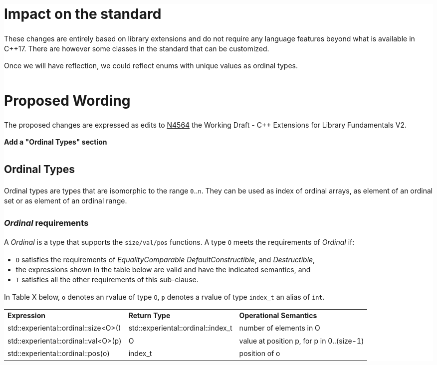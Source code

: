 # Impact on the standard

These changes are entirely based on library extensions and do not require any language features beyond what is available in C++17. There are however some classes in the standard that can be customized.

Once we will have reflection, we could reflect enums with unique values as ordinal types.

# Proposed Wording

The proposed changes are expressed as edits to [N4564] the Working Draft - C++ Extensions for Library Fundamentals V2.

**Add a "Ordinal Types" section**

## Ordinal Types

Ordinal types are types that are isomorphic to the range `0`..`n`.
They can be used as index of ordinal arrays, as element of an ordinal set or as element of an ordinal range. 

### *Ordinal* requirements

A *Ordinal* is a type that supports the `size/val/pos` functions. A type `O` meets the requirements of *Ordinal* if:

* `O` satisfies the requirements of *EqualityComparable* *DefaultConstructible*, and *Destructible*,
* the expressions shown in the table below are valid and have the indicated semantics, and
* `T` satisfies all the other requirements of this sub-clause.

In Table X below, `o` denotes an rvalue of type `O`, `p` denotes a rvalue of type `index_t` an alias of `int`.

<table border="0" cellpadding="0" cellspacing="0" style="border-collapse: collapse" bordercolor="#111111" width="850">
    <tr>
        <td align="left" valign="top"> <b>Expression</b> </td>
        <td align="left" valign="top"> <b>Return Type</b> </td>
        <td align="left" valign="top"> <b>Operational Semantics</b> </td>
    </tr>
    <tr>
        <td align="left" valign="top"> std::experiental::ordinal::size&lt;O>() </td>
        <td align="left" valign="top"> std::experiental::ordinal::index_t </td>
        <td align="left" valign="top"> number of elements in O</td>
    </tr>
    <tr>
        <td align="left" valign="top"> std::experiental::ordinal::val&lt;O>(p) </td>
        <td align="left" valign="top"> O </td>
        <td align="left" valign="top"> value at position p, for p in 0..(size<O>-1)</td>
    </tr>
    <tr>
        <td align="left" valign="top"> std::experiental::ordinal::pos(o) </td>
        <td align="left" valign="top"> index_t </td>
        <td align="left" valign="top"> position of o</td>
    </tr>


[N4564]: http://www.open-std.org/jtc1/sc22/wg21/docs/papers/2015/n4564.pdf "N4564 - Working Draft, C++ Extensions for Library Fundamentals, Version 2 PDTS"
[ORDINAL]: https://github.com/viboes/std-make/tree/master/include/experimental/fundamental/v3/ordinal "Ordinal Types"
[ADA-enums]: https://en.wikibooks.org/wiki/Ada_Programming/Types/Enumeration  "Ada enumerations"
[ADA-arrays]: https://en.wikibooks.org/wiki/Ada_Programming/Types/array "Ada arrays"
[Flag_Waiving]: https:// "Flag Waiving" 